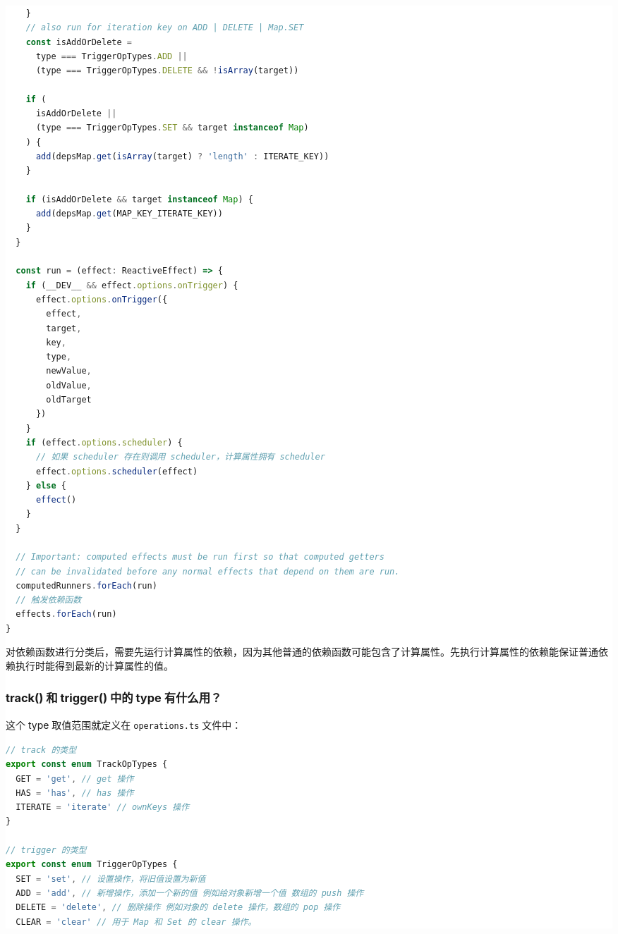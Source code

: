 ```js
    }
    // also run for iteration key on ADD | DELETE | Map.SET
    const isAddOrDelete =
      type === TriggerOpTypes.ADD ||
      (type === TriggerOpTypes.DELETE && !isArray(target))

    if (
      isAddOrDelete ||
      (type === TriggerOpTypes.SET && target instanceof Map)
    ) {
      add(depsMap.get(isArray(target) ? 'length' : ITERATE_KEY))
    }
    
    if (isAddOrDelete && target instanceof Map) {
      add(depsMap.get(MAP_KEY_ITERATE_KEY))
    }
  }

  const run = (effect: ReactiveEffect) => {
    if (__DEV__ && effect.options.onTrigger) {
      effect.options.onTrigger({
        effect,
        target,
        key,
        type,
        newValue,
        oldValue,
        oldTarget
      })
    }
    if (effect.options.scheduler) {
      // 如果 scheduler 存在则调用 scheduler，计算属性拥有 scheduler
      effect.options.scheduler(effect)
    } else {
      effect()
    }
  }

  // Important: computed effects must be run first so that computed getters
  // can be invalidated before any normal effects that depend on them are run.
  computedRunners.forEach(run)
  // 触发依赖函数
  effects.forEach(run)
}
```
对依赖函数进行分类后，需要先运行计算属性的依赖，因为其他普通的依赖函数可能包含了计算属性。先执行计算属性的依赖能保证普通依赖执行时能得到最新的计算属性的值。

### track() 和 trigger() 中的 type 有什么用？
这个 type 取值范围就定义在 `operations.ts` 文件中：
```js
// track 的类型
export const enum TrackOpTypes {
  GET = 'get', // get 操作
  HAS = 'has', // has 操作
  ITERATE = 'iterate' // ownKeys 操作
}

// trigger 的类型
export const enum TriggerOpTypes {
  SET = 'set', // 设置操作，将旧值设置为新值
  ADD = 'add', // 新增操作，添加一个新的值 例如给对象新增一个值 数组的 push 操作
  DELETE = 'delete', // 删除操作 例如对象的 delete 操作，数组的 pop 操作
  CLEAR = 'clear' // 用于 Map 和 Set 的 clear 操作。
```